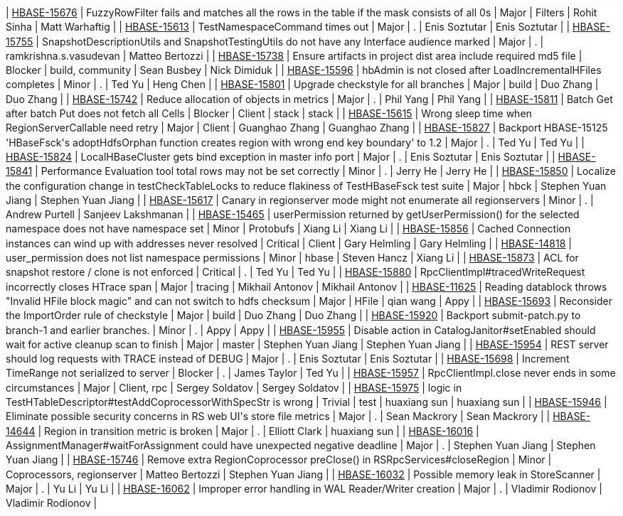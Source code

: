 | [HBASE-15676](https://issues.apache.org/jira/browse/HBASE-15676) | FuzzyRowFilter fails and matches all the rows in the table if the mask consists of all 0s |  Major | Filters | Rohit Sinha | Matt Warhaftig |
| [HBASE-15613](https://issues.apache.org/jira/browse/HBASE-15613) | TestNamespaceCommand times out |  Major | . | Enis Soztutar | Enis Soztutar |
| [HBASE-15755](https://issues.apache.org/jira/browse/HBASE-15755) | SnapshotDescriptionUtils and SnapshotTestingUtils do not have any Interface audience marked |  Major | . | ramkrishna.s.vasudevan | Matteo Bertozzi |
| [HBASE-15738](https://issues.apache.org/jira/browse/HBASE-15738) | Ensure artifacts in project dist area include required md5 file |  Blocker | build, community | Sean Busbey | Nick Dimiduk |
| [HBASE-15596](https://issues.apache.org/jira/browse/HBASE-15596) | hbAdmin is not closed after LoadIncrementalHFiles completes |  Minor | . | Ted Yu | Heng Chen |
| [HBASE-15801](https://issues.apache.org/jira/browse/HBASE-15801) | Upgrade checkstyle for all branches |  Major | build | Duo Zhang | Duo Zhang |
| [HBASE-15742](https://issues.apache.org/jira/browse/HBASE-15742) | Reduce allocation of objects in metrics |  Major | . | Phil Yang | Phil Yang |
| [HBASE-15811](https://issues.apache.org/jira/browse/HBASE-15811) | Batch Get after batch Put does not fetch all Cells |  Blocker | Client | stack | stack |
| [HBASE-15615](https://issues.apache.org/jira/browse/HBASE-15615) | Wrong sleep time when RegionServerCallable need retry |  Major | Client | Guanghao Zhang | Guanghao Zhang |
| [HBASE-15827](https://issues.apache.org/jira/browse/HBASE-15827) | Backport HBASE-15125 \'HBaseFsck\'s adoptHdfsOrphan function creates region with wrong end key boundary\' to 1.2 |  Major | . | Ted Yu | Ted Yu |
| [HBASE-15824](https://issues.apache.org/jira/browse/HBASE-15824) | LocalHBaseCluster gets bind exception in master info port |  Major | . | Enis Soztutar | Enis Soztutar |
| [HBASE-15841](https://issues.apache.org/jira/browse/HBASE-15841) | Performance Evaluation tool total rows may not be set correctly |  Minor | . | Jerry He | Jerry He |
| [HBASE-15850](https://issues.apache.org/jira/browse/HBASE-15850) | Localize the configuration change in testCheckTableLocks to reduce flakiness of TestHBaseFsck test suite |  Major | hbck | Stephen Yuan Jiang | Stephen Yuan Jiang |
| [HBASE-15617](https://issues.apache.org/jira/browse/HBASE-15617) | Canary in regionserver mode might not enumerate all regionservers |  Minor | . | Andrew Purtell | Sanjeev Lakshmanan |
| [HBASE-15465](https://issues.apache.org/jira/browse/HBASE-15465) | userPermission returned by getUserPermission() for the selected namespace does not have namespace set |  Minor | Protobufs | Xiang Li | Xiang Li |
| [HBASE-15856](https://issues.apache.org/jira/browse/HBASE-15856) | Cached Connection instances can wind up with addresses never resolved |  Critical | Client | Gary Helmling | Gary Helmling |
| [HBASE-14818](https://issues.apache.org/jira/browse/HBASE-14818) | user\_permission does not list namespace permissions |  Minor | hbase | Steven Hancz | Xiang Li |
| [HBASE-15873](https://issues.apache.org/jira/browse/HBASE-15873) | ACL for snapshot restore / clone is not enforced |  Critical | . | Ted Yu | Ted Yu |
| [HBASE-15880](https://issues.apache.org/jira/browse/HBASE-15880) | RpcClientImpl#tracedWriteRequest incorrectly closes HTrace span |  Major | tracing | Mikhail Antonov | Mikhail Antonov |
| [HBASE-11625](https://issues.apache.org/jira/browse/HBASE-11625) | Reading datablock throws "Invalid HFile block magic" and can not switch to hdfs checksum |  Major | HFile | qian wang | Appy |
| [HBASE-15693](https://issues.apache.org/jira/browse/HBASE-15693) | Reconsider the ImportOrder rule of checkstyle |  Major | build | Duo Zhang | Duo Zhang |
| [HBASE-15920](https://issues.apache.org/jira/browse/HBASE-15920) | Backport submit-patch.py to branch-1 and earlier branches. |  Minor | . | Appy | Appy |
| [HBASE-15955](https://issues.apache.org/jira/browse/HBASE-15955) | Disable action in CatalogJanitor#setEnabled should wait for active cleanup scan to finish |  Major | master | Stephen Yuan Jiang | Stephen Yuan Jiang |
| [HBASE-15954](https://issues.apache.org/jira/browse/HBASE-15954) | REST server should log requests with TRACE instead of DEBUG |  Major | . | Enis Soztutar | Enis Soztutar |
| [HBASE-15698](https://issues.apache.org/jira/browse/HBASE-15698) | Increment TimeRange not serialized to server |  Blocker | . | James Taylor | Ted Yu |
| [HBASE-15957](https://issues.apache.org/jira/browse/HBASE-15957) | RpcClientImpl.close never ends in some circumstances |  Major | Client, rpc | Sergey Soldatov | Sergey Soldatov |
| [HBASE-15975](https://issues.apache.org/jira/browse/HBASE-15975) | logic in TestHTableDescriptor#testAddCoprocessorWithSpecStr is wrong |  Trivial | test | huaxiang sun | huaxiang sun |
| [HBASE-15946](https://issues.apache.org/jira/browse/HBASE-15946) | Eliminate possible security concerns in RS web UI\'s store file metrics |  Major | . | Sean Mackrory | Sean Mackrory |
| [HBASE-14644](https://issues.apache.org/jira/browse/HBASE-14644) | Region in transition metric is broken |  Major | . | Elliott Clark | huaxiang sun |
| [HBASE-16016](https://issues.apache.org/jira/browse/HBASE-16016) | AssignmentManager#waitForAssignment could have unexpected negative deadline |  Major | . | Stephen Yuan Jiang | Stephen Yuan Jiang |
| [HBASE-15746](https://issues.apache.org/jira/browse/HBASE-15746) | Remove extra RegionCoprocessor preClose() in RSRpcServices#closeRegion |  Minor | Coprocessors, regionserver | Matteo Bertozzi | Stephen Yuan Jiang |
| [HBASE-16032](https://issues.apache.org/jira/browse/HBASE-16032) | Possible memory leak in StoreScanner |  Major | . | Yu Li | Yu Li |
| [HBASE-16062](https://issues.apache.org/jira/browse/HBASE-16062) | Improper error handling in WAL Reader/Writer creation |  Major | . | Vladimir Rodionov | Vladimir Rodionov |